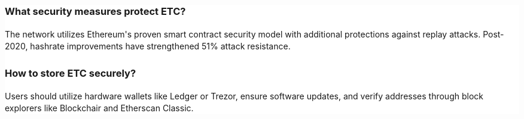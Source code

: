 ### What security measures protect ETC?
The network utilizes Ethereum's proven smart contract security model with additional protections against replay attacks. Post-2020, hashrate improvements have strengthened 51% attack resistance.

### How to store ETC securely?
Users should utilize hardware wallets like Ledger or Trezor, ensure software updates, and verify addresses through block explorers like Blockchair and Etherscan Classic.